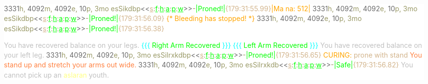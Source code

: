 </font><font color="#696969">3331</font><font color="#999966">h, </font><font color="#696969">4092</font><font color="#999966">m, </font><font color="#696969">4092</font><font color="#999966">e, </font><font color="#696969">10</font><font color="#999966">p, 3mo esSikdbp</font><font color="#696969">&lt;&lt;</font><font color="#D2B48C"><u>s</u></font><font color="#999966">:</font><font color="#00FF00"><u>f</u></font><font color="#999966">:</font><font color="#00FF00"><u>h</u></font><font color="#999966">:</font><font color="#00FF00"><u>a</u></font><font color="#999966">:</font><font color="#00FF00"><u>p</u></font><font color="#999966">:</font><font color="#00FF00"><u>w</u></font><font color="#696969">&gt;&gt;</font><font color="#999966">-</font><font color="#00FF00">|Proned!|</font><font color="#D2B48C">{179:31:55.99}</font><font color="#FFA500">|Ma
na: 512|
</font><font color="#696969">3331</font><font color="#999966">h, </font><font color="#696969">4092</font><font color="#999966">m, </font><font color="#696969">4092</font><font color="#999966">e, </font><font color="#696969">10</font><font color="#999966">p, 3mo esSikdbp</font><font color="#696969">&lt;&lt;</font><font color="#D2B48C"><u>s</u></font><font color="#999966">:</font><font color="#00FF00"><u>f</u></font><font color="#999966">:</font><font color="#00FF00"><u>h</u></font><font color="#999966">:</font><font color="#00FF00"><u>a</u></font><font color="#999966">:</font><font color="#00FF00"><u>p</u></font><font color="#999966">:</font><font color="#00FF00"><u>w</u></font><font color="#696969">&gt;&gt;</font><font color="#999966">-</font><font color="#00FF00">|Proned!|</font><font color="#D2B48C">{179:31:56.09}
</font><font color="#FFA500">          {* Bleeding has stopped! *}
</font><font color="#696969">3331</font><font color="#999966">h, </font><font color="#696969">4092</font><font color="#999966">m, </font><font color="#696969">4092</font><font color="#999966">e, </font><font color="#696969">10</font><font color="#999966">p, 3mo esSikdbp</font><font color="#696969">&lt;&lt;</font><font color="#D2B48C"><u>s</u></font><font color="#999966">:</font><font color="#00FF00"><u>f</u></font><font color="#999966">:</font><font color="#00FF00"><u>h</u></font><font color="#999966">:</font><font color="#00FF00"><u>a</u></font><font color="#999966">:</font><font color="#00FF00"><u>p</u></font><font color="#999966">:</font><font color="#00FF00"><u>w</u></font><font color="#696969">&gt;&gt;</font><font color="#999966">-</font><font color="#00FF00">|Proned!|</font><font color="#D2B48C">{179:31:56.38}

</font><font color="#C0C0C0">You have recovered balance on your legs.
</font><font color="#00FFFF">            {{{ </font><font color="#00FF00">Right Arm Recovered </font><font color="#00FFFF">}}}
            {{{ </font><font color="#00FF00">Left Arm Recovered </font><font color="#00FFFF">}}}
</font><font color="#C0C0C0">You have recovered balance on your left leg.
</font><font color="#696969">3331</font><font color="#999966">h, </font><font color="#696969">4092</font><font color="#999966">m, </font><font color="#696969">4092</font><font color="#999966">e, </font><font color="#696969">10</font><font color="#999966">p, 3mo esSilrxkdbp</font><font color="#696969">&lt;&lt;</font><font color="#D2B48C"><u>s</u></font><font color="#999966">:</font><font color="#00FF00"><u>f</u></font><font color="#999966">:</font><font color="#00FF00"><u>h</u></font><font color="#999966">:</font><font color="#00FF00"><u>a</u></font><font color="#999966">:</font><font color="#00FF00"><u>p</u></font><font color="#999966">:</font><font color="#00FF00"><u>w</u></font><font color="#696969">&gt;&gt;</font><font color="#999966">-</font><font color="#00FF00">|Proned!|</font><font color="#D2B48C">{179:31:56.65}
</font><font color="#FFA500">CURING: </font><font color="#D2B48C">prone with stand
</font><font color="#FF8040">You stand up and stretch your arms out wide.
</font><font color="#696969">3331</font><font color="#999966">h, </font><font color="#696969">4092</font><font color="#999966">m, </font><font color="#696969">4092</font><font color="#999966">e, </font><font color="#696969">10</font><font color="#999966">p, 3mo esSilrxkdb</font><font color="#696969">&lt;&lt;</font><font color="#D2B48C"><u>s</u></font><font color="#999966">:</font><font color="#00FF00"><u>f</u></font><font color="#999966">:</font><font color="#00FF00"><u>h</u></font><font color="#999966">:</font><font color="#00FF00"><u>a</u></font><font color="#999966">:</font><font color="#00FF00"><u>p</u></font><font color="#999966">:</font><font color="#00FF00"><u>w</u></font><font color="#696969">&gt;&gt;</font><font color="#999966">-</font><font color="#00FF00">|Safe|</font><font color="#D2B48C">{179:31:56.82}
</font><font color="#C0C0C0">You cannot pick up an </font><font color="#FFFF80">aslaran</font><font color="#C0C0C0"> youth.